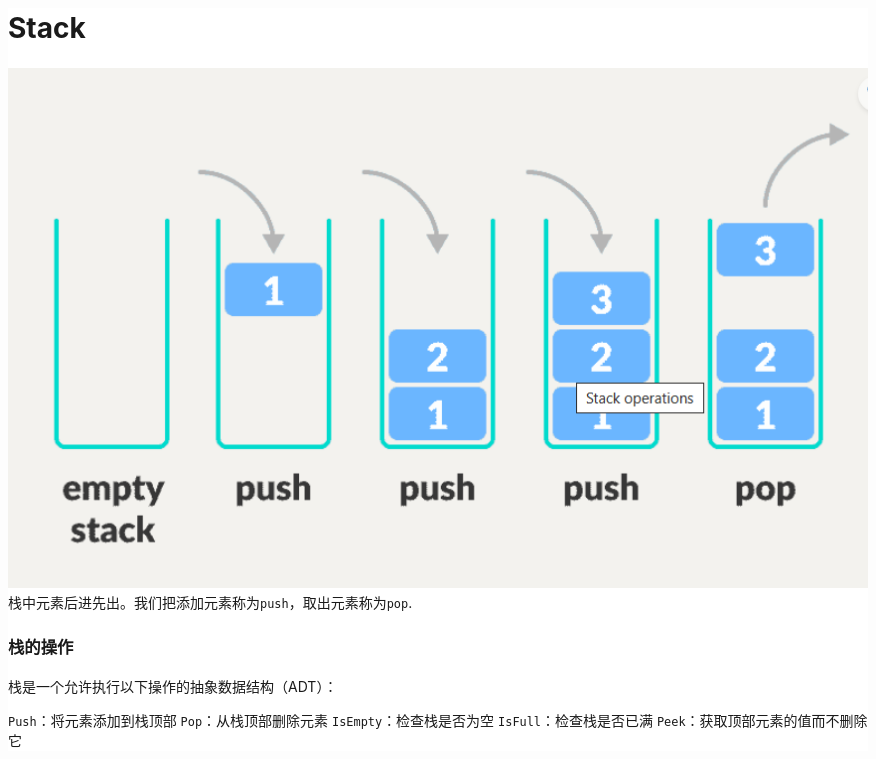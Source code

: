 

#  Stack
![](assets/2.1-p1.png)
栈中元素后进先出。我们把添加元素称为`push`，取出元素称为`pop`.

### 栈的操作
栈是一个允许执行以下操作的抽象数据结构（ADT）：

`Push`：将元素添加到栈顶部
`Pop`：从栈顶部删除元素
`IsEmpty`：检查栈是否为空
`IsFull`：检查栈是否已满
`Peek`：获取顶部元素的值而不删除它
